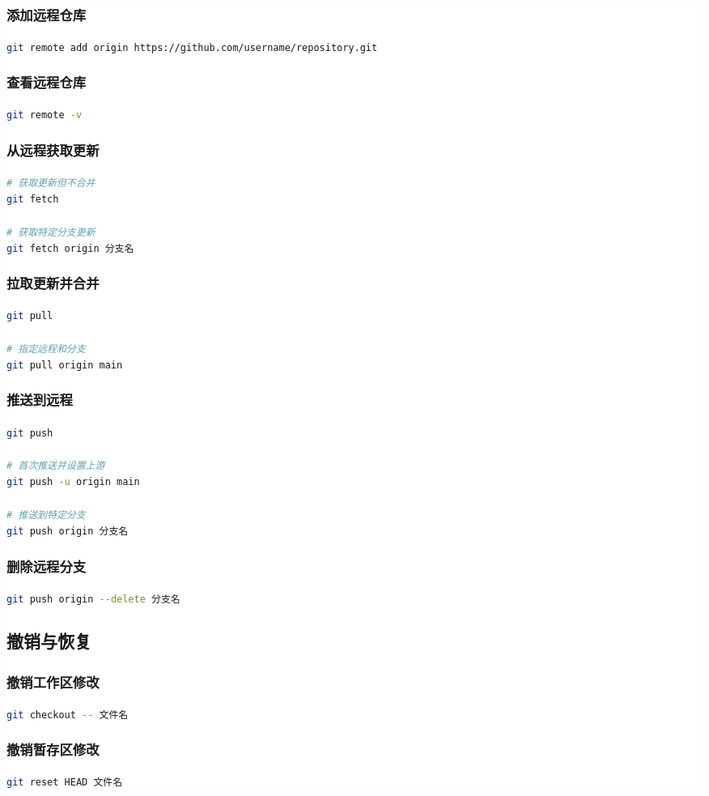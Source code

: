 ### 添加远程仓库
```bash
git remote add origin https://github.com/username/repository.git
```

### 查看远程仓库
```bash
git remote -v
```

### 从远程获取更新
```bash
# 获取更新但不合并
git fetch

# 获取特定分支更新
git fetch origin 分支名
```

### 拉取更新并合并
```bash
git pull

# 指定远程和分支
git pull origin main
```

### 推送到远程
```bash
git push

# 首次推送并设置上游
git push -u origin main

# 推送到特定分支
git push origin 分支名
```

### 删除远程分支
```bash
git push origin --delete 分支名
```

## 撤销与恢复

### 撤销工作区修改
```bash
git checkout -- 文件名
```

### 撤销暂存区修改
```bash
git reset HEAD 文件名
```
